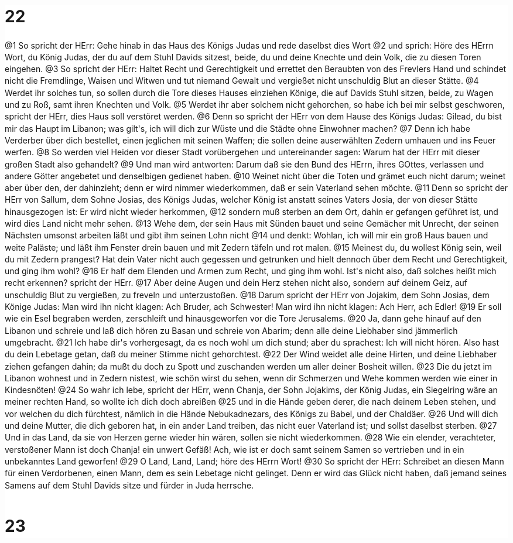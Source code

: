 # 22
@1 So spricht der HErr: Gehe hinab in das Haus des Königs Judas und rede daselbst dies Wort @2 und sprich: Höre des HErrn Wort, du König Judas, der du auf dem Stuhl Davids sitzest, beide, du und deine Knechte und dein Volk, die zu diesen Toren eingehen. @3 So spricht der HErr: Haltet Recht und Gerechtigkeit und errettet den Beraubten von des Frevlers Hand und schindet nicht die Fremdlinge, Waisen und Witwen und tut niemand Gewalt und vergießet nicht unschuldig Blut an dieser Stätte. @4 Werdet ihr solches tun, so sollen durch die Tore dieses Hauses einziehen Könige, die auf Davids Stuhl sitzen, beide, zu Wagen und zu Roß, samt ihren Knechten und Volk. @5 Werdet ihr aber solchem nicht gehorchen, so habe ich bei mir selbst geschworen, spricht der HErr, dies Haus soll verstöret werden. @6 Denn so spricht der HErr von dem Hause des Königs Judas: Gilead, du bist mir das Haupt im Libanon; was gilt's, ich will dich zur Wüste und die Städte ohne Einwohner machen? @7 Denn ich habe Verderber über dich bestellet, einen jeglichen mit seinen Waffen; die sollen deine auserwählten Zedern umhauen und ins Feuer werfen. @8 So werden viel Heiden vor dieser Stadt vorübergehen und untereinander sagen: Warum hat der HErr mit dieser großen Stadt also gehandelt? @9 Und man wird antworten: Darum daß sie den Bund des HErrn, ihres GOttes, verlassen und andere Götter angebetet und denselbigen gedienet haben. @10 Weinet nicht über die Toten und grämet euch nicht darum; weinet aber über den, der dahinzieht; denn er wird nimmer wiederkommen, daß er sein Vaterland sehen möchte. @11 Denn so spricht der HErr von Sallum, dem Sohne Josias, des Königs Judas, welcher König ist anstatt seines Vaters Josia, der von dieser Stätte hinausgezogen ist: Er wird nicht wieder herkommen, @12 sondern muß sterben an dem Ort, dahin er gefangen geführet ist, und wird dies Land nicht mehr sehen. @13 Wehe dem, der sein Haus mit Sünden bauet und seine Gemächer mit Unrecht, der seinen Nächsten umsonst arbeiten läßt und gibt ihm seinen Lohn nicht @14 und denkt: Wohlan, ich will mir ein groß Haus bauen und weite Paläste; und läßt ihm Fenster drein bauen und mit Zedern täfeln und rot malen. @15 Meinest du, du wollest König sein, weil du mit Zedern prangest? Hat dein Vater nicht auch gegessen und getrunken und hielt dennoch über dem Recht und Gerechtigkeit, und ging ihm wohl? @16 Er half dem Elenden und Armen zum Recht, und ging ihm wohl. Ist's nicht also, daß solches heißt mich recht erkennen? spricht der HErr. @17 Aber deine Augen und dein Herz stehen nicht also, sondern auf deinem Geiz, auf unschuldig Blut zu vergießen, zu freveln und unterzustoßen. @18 Darum spricht der HErr von Jojakim, dem Sohn Josias, dem Könige Judas: Man wird ihn nicht klagen: Ach Bruder, ach Schwester! Man wird ihn nicht klagen: Ach Herr, ach Edler! @19 Er soll wie ein Esel begraben werden, zerschleift und hinausgeworfen vor die Tore Jerusalems. @20 Ja, dann gehe hinauf auf den Libanon und schreie und laß dich hören zu Basan und schreie von Abarim; denn alle deine Liebhaber sind jämmerlich umgebracht. @21 Ich habe dir's vorhergesagt, da es noch wohl um dich stund; aber du sprachest: Ich will nicht hören. Also hast du dein Lebetage getan, daß du meiner Stimme nicht gehorchtest. @22 Der Wind weidet alle deine Hirten, und deine Liebhaber ziehen gefangen dahin; da mußt du doch zu Spott und zuschanden werden um aller deiner Bosheit willen. @23 Die du jetzt im Libanon wohnest und in Zedern nistest, wie schön wirst du sehen, wenn dir Schmerzen und Wehe kommen werden wie einer in Kindesnöten! @24 So wahr ich lebe, spricht der HErr, wenn Chanja, der Sohn Jojakims, der König Judas, ein Siegelring wäre an meiner rechten Hand, so wollte ich dich doch abreißen @25 und in die Hände geben derer, die nach deinem Leben stehen, und vor welchen du dich fürchtest, nämlich in die Hände Nebukadnezars, des Königs zu Babel, und der Chaldäer. @26 Und will dich und deine Mutter, die dich geboren hat, in ein ander Land treiben, das nicht euer Vaterland ist; und sollst daselbst sterben. @27 Und in das Land, da sie von Herzen gerne wieder hin wären, sollen sie nicht wiederkommen. @28 Wie ein elender, verachteter, verstoßener Mann ist doch Chanja! ein unwert Gefäß! Ach, wie ist er doch samt seinem Samen so vertrieben und in ein unbekanntes Land geworfen! @29 O Land, Land, Land; höre des HErrn Wort! @30 So spricht der HErr: Schreibet an diesen Mann für einen Verdorbenen, einen Mann, dem es sein Lebetage nicht gelinget. Denn er wird das Glück nicht haben, daß jemand seines Samens auf dem Stuhl Davids sitze und fürder in Juda herrsche.

# 23